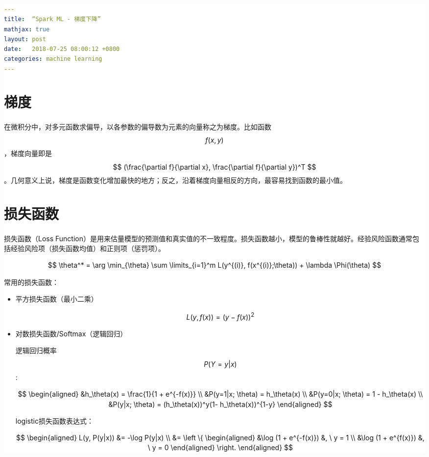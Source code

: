 ```yaml
---
title:  “Spark ML - 梯度下降”
mathjax: true
layout: post
date:   2018-07-25 08:00:12 +0800
categories: machine learning
---
```


# **梯度**

在微积分中，对多元函数求偏导，以各参数的偏导数为元素的向量称之为梯度。比如函数$$ f(x,y) $$，梯度向量即是$$ (\frac{\partial f}{\partial x}, \frac{\partial f}{\partial y})^T $$。几何意义上说，梯度是函数变化增加最快的地方；反之，沿着梯度向量相反的方向，最容易找到函数的最小值。


# **损失函数**

损失函数（Loss Function）是用来估量模型的预测值和真实值的不一致程度。损失函数越小，模型的鲁棒性就越好。经验风险函数通常包括经验风险项（损失函数均值）和正则项（惩罚项）。

$$
\theta^* = \arg \min_{\theta} \sum \limits_{i=1}^m L(y^{(i)}, f(x^{(i)};\theta)) + \lambda \Phi(\theta)
$$

常用的损失函数：
- 平方损失函数（最小二乘）
    
    $$
    L(y, f(x)) = (y - f(x))^2 
    $$

- 对数损失函数/Softmax（逻辑回归）

    逻辑回归概率
    $$ P(Y=y|x) $$ :

    $$
    \begin{aligned}
    &h_\theta(x) = \frac{1}{1 + e^{-f(x)}} \\
    &P(y=1|x; \theta) = h_\theta(x)  \\
    &P(y=0|x; \theta) = 1 - h_\theta(x) \\
    &P(y|x; \theta) = (h_\theta(x))^y(1- h_\theta(x))^{1-y}
    \end{aligned}
    $$

    logistic损失函数表达式：

    $$
    \begin{aligned}
    L(y, P(y|x)) &= -\log P(y|x) \\
    &= \left \{
            \begin{aligned}
            &\log (1 + e^{-f(x)}) &, \ y = 1 \\
            &\log (1 + e^{f(x)}) &, \ y = 0
            \end{aligned}
        \right.
    \end{aligned}
    $$
